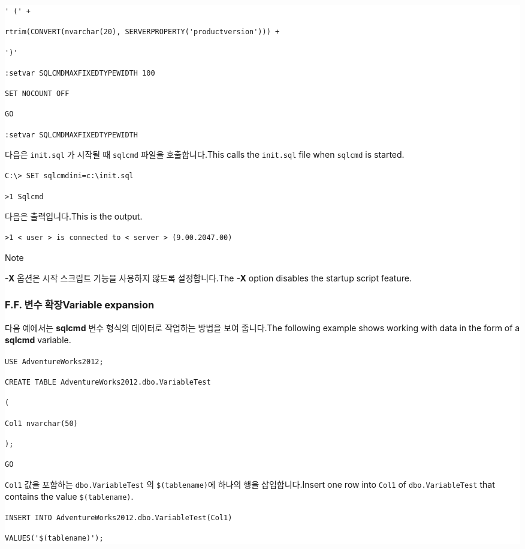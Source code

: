  `' (' +`  
  
 `rtrim(CONVERT(nvarchar(20), SERVERPROPERTY('productversion'))) +`  
  
 `')'`  
  
 `:setvar SQLCMDMAXFIXEDTYPEWIDTH 100`  
  
 `SET NOCOUNT OFF`  
  
 `GO`  
  
 `:setvar SQLCMDMAXFIXEDTYPEWIDTH`  
  
 <span data-ttu-id="07a26-245">다음은 `init.sql` 가 시작될 때 `sqlcmd` 파일을 호출합니다.</span><span class="sxs-lookup"><span data-stu-id="07a26-245">This calls the `init.sql` file when `sqlcmd` is started.</span></span>  
  
 `C:\> SET sqlcmdini=c:\init.sql`  
  
 `>1 Sqlcmd`  
  
 <span data-ttu-id="07a26-246">다음은 출력입니다.</span><span class="sxs-lookup"><span data-stu-id="07a26-246">This is the output.</span></span>  
  
 `>1 < user > is connected to < server > (9.00.2047.00)`  
  
> [!NOTE]  
>  <span data-ttu-id="07a26-247">**-X** 옵션은 시작 스크립트 기능을 사용하지 않도록 설정합니다.</span><span class="sxs-lookup"><span data-stu-id="07a26-247">The **-X** option disables the startup script feature.</span></span>  
  
### <a name="f-variable-expansion"></a><span data-ttu-id="07a26-248">F.</span><span class="sxs-lookup"><span data-stu-id="07a26-248">F.</span></span> <span data-ttu-id="07a26-249">변수 확장</span><span class="sxs-lookup"><span data-stu-id="07a26-249">Variable expansion</span></span>  
 <span data-ttu-id="07a26-250">다음 예에서는 **sqlcmd** 변수 형식의 데이터로 작업하는 방법을 보여 줍니다.</span><span class="sxs-lookup"><span data-stu-id="07a26-250">The following example shows working with data in the form of a **sqlcmd** variable.</span></span>  
  
 `USE AdventureWorks2012;`  
  
 `CREATE TABLE AdventureWorks2012.dbo.VariableTest`  
  
 `(`  
  
 `Col1 nvarchar(50)`  
  
 `);`  
  
 `GO`  
  
 <span data-ttu-id="07a26-251">`Col1` 값을 포함하는 `dbo.VariableTest` 의 `$(tablename)`에 하나의 행을 삽입합니다.</span><span class="sxs-lookup"><span data-stu-id="07a26-251">Insert one row into `Col1` of `dbo.VariableTest` that contains the value `$(tablename)`.</span></span>  
  
 `INSERT INTO AdventureWorks2012.dbo.VariableTest(Col1)`  
  
 `VALUES('$(tablename)');`  
  